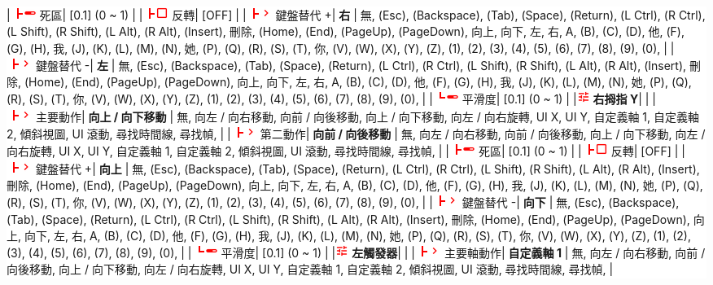 |<nobr><img src="/images/icon/ic_line_t.png"/><img src="/images/icon/ic_slider.png" alt="slider icon"/> 死區</nobr>| [0.1] (0 ~ 1) | 
|<nobr><img src="/images/icon/ic_line_t.png"/><img src="/images/icon/ic_check_off.png" alt="check off icon"/> 反轉</nobr>| [OFF] | 
|<nobr><img src="/images/icon/ic_line_t.png"/><img src="/images/icon/ic_chevron.png" alt="chevron icon"/> 鍵盤替代 +</nobr>| **右** | 無, (Esc), (Backspace), (Tab), (Space), (Return), (L Ctrl), (R Ctrl), (L Shift), (R Shift), (L Alt), (R Alt), (Insert), 刪除, (Home), (End), (PageUp), (PageDown), 向上, 向下, 左, 右, A, (B), (C), (D), 他, (F), (G), (H), 我, (J), (K), (L), (M), (N), 她, (P), (Q), (R), (S), (T), 你, (V), (W), (X), (Y), (Z), (1), (2), (3), (4), (5), (6), (7), (8), (9), (0),  |
|<nobr><img src="/images/icon/ic_line_t.png"/><img src="/images/icon/ic_chevron.png" alt="chevron icon"/> 鍵盤替代 -</nobr>| **左** | 無, (Esc), (Backspace), (Tab), (Space), (Return), (L Ctrl), (R Ctrl), (L Shift), (R Shift), (L Alt), (R Alt), (Insert), 刪除, (Home), (End), (PageUp), (PageDown), 向上, 向下, 左, 右, A, (B), (C), (D), 他, (F), (G), (H), 我, (J), (K), (L), (M), (N), 她, (P), (Q), (R), (S), (T), 你, (V), (W), (X), (Y), (Z), (1), (2), (3), (4), (5), (6), (7), (8), (9), (0),  |
|<nobr><img src="/images/icon/ic_line_l.png"/><img src="/images/icon/ic_slider.png" alt="slider icon"/> 平滑度</nobr>| [0.1] (0 ~ 1) | 
|<nobr><img src="/images/icon/ic_tune.png" alt="tune icon"/> <b>右拇指 Y</b></nobr>| | 
|<nobr><img src="/images/icon/ic_line_t.png"/><img src="/images/icon/ic_chevron.png" alt="chevron icon"/> 主要動作</nobr>| **向上 / 向下移動** | 無, 向左 / 向右移動, 向前 / 向後移動, 向上 / 向下移動, 向左 / 向右旋轉, UI X, UI Y, 自定義軸 1, 自定義軸 2, 傾斜視圖, UI 滾動, 尋找時間線, 尋找幀,  |
|<nobr><img src="/images/icon/ic_line_t.png"/><img src="/images/icon/ic_chevron.png" alt="chevron icon"/> 第二動作</nobr>| **向前 / 向後移動** | 無, 向左 / 向右移動, 向前 / 向後移動, 向上 / 向下移動, 向左 / 向右旋轉, UI X, UI Y, 自定義軸 1, 自定義軸 2, 傾斜視圖, UI 滾動, 尋找時間線, 尋找幀,  |
|<nobr><img src="/images/icon/ic_line_t.png"/><img src="/images/icon/ic_slider.png" alt="slider icon"/> 死區</nobr>| [0.1] (0 ~ 1) | 
|<nobr><img src="/images/icon/ic_line_t.png"/><img src="/images/icon/ic_check_off.png" alt="check off icon"/> 反轉</nobr>| [OFF] | 
|<nobr><img src="/images/icon/ic_line_t.png"/><img src="/images/icon/ic_chevron.png" alt="chevron icon"/> 鍵盤替代 +</nobr>| **向上** | 無, (Esc), (Backspace), (Tab), (Space), (Return), (L Ctrl), (R Ctrl), (L Shift), (R Shift), (L Alt), (R Alt), (Insert), 刪除, (Home), (End), (PageUp), (PageDown), 向上, 向下, 左, 右, A, (B), (C), (D), 他, (F), (G), (H), 我, (J), (K), (L), (M), (N), 她, (P), (Q), (R), (S), (T), 你, (V), (W), (X), (Y), (Z), (1), (2), (3), (4), (5), (6), (7), (8), (9), (0),  |
|<nobr><img src="/images/icon/ic_line_t.png"/><img src="/images/icon/ic_chevron.png" alt="chevron icon"/> 鍵盤替代 -</nobr>| **向下** | 無, (Esc), (Backspace), (Tab), (Space), (Return), (L Ctrl), (R Ctrl), (L Shift), (R Shift), (L Alt), (R Alt), (Insert), 刪除, (Home), (End), (PageUp), (PageDown), 向上, 向下, 左, 右, A, (B), (C), (D), 他, (F), (G), (H), 我, (J), (K), (L), (M), (N), 她, (P), (Q), (R), (S), (T), 你, (V), (W), (X), (Y), (Z), (1), (2), (3), (4), (5), (6), (7), (8), (9), (0),  |
|<nobr><img src="/images/icon/ic_line_l.png"/><img src="/images/icon/ic_slider.png" alt="slider icon"/> 平滑度</nobr>| [0.1] (0 ~ 1) | 
|<nobr><img src="/images/icon/ic_tune.png" alt="tune icon"/> <b>左觸發器</b></nobr>| | 
|<nobr><img src="/images/icon/ic_line_t.png"/><img src="/images/icon/ic_chevron.png" alt="chevron icon"/> 主要軸動作</nobr>| **自定義軸 1** | 無, 向左 / 向右移動, 向前 / 向後移動, 向上 / 向下移動, 向左 / 向右旋轉, UI X, UI Y, 自定義軸 1, 自定義軸 2, 傾斜視圖, UI 滾動, 尋找時間線, 尋找幀,  |